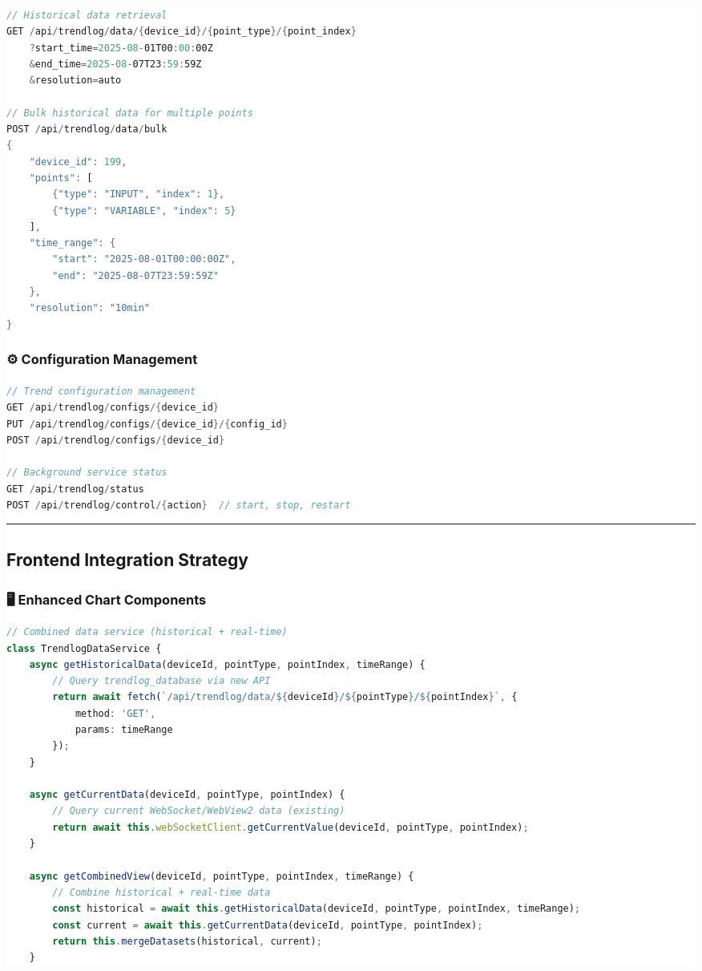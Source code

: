 ```rust
// Historical data retrieval
GET /api/trendlog/data/{device_id}/{point_type}/{point_index}
    ?start_time=2025-08-01T00:00:00Z
    &end_time=2025-08-07T23:59:59Z
    &resolution=auto

// Bulk historical data for multiple points
POST /api/trendlog/data/bulk
{
    "device_id": 199,
    "points": [
        {"type": "INPUT", "index": 1},
        {"type": "VARIABLE", "index": 5}
    ],
    "time_range": {
        "start": "2025-08-01T00:00:00Z",
        "end": "2025-08-07T23:59:59Z"
    },
    "resolution": "10min"
}
```

### ⚙️ Configuration Management

```rust
// Trend configuration management
GET /api/trendlog/configs/{device_id}
PUT /api/trendlog/configs/{device_id}/{config_id}
POST /api/trendlog/configs/{device_id}

// Background service status
GET /api/trendlog/status
POST /api/trendlog/control/{action}  // start, stop, restart
```

---

## Frontend Integration Strategy

### 🖥️ Enhanced Chart Components

```typescript
// Combined data service (historical + real-time)
class TrendlogDataService {
    async getHistoricalData(deviceId, pointType, pointIndex, timeRange) {
        // Query trendlog_database via new API
        return await fetch(`/api/trendlog/data/${deviceId}/${pointType}/${pointIndex}`, {
            method: 'GET',
            params: timeRange
        });
    }

    async getCurrentData(deviceId, pointType, pointIndex) {
        // Query current WebSocket/WebView2 data (existing)
        return await this.webSocketClient.getCurrentValue(deviceId, pointType, pointIndex);
    }

    async getCombinedView(deviceId, pointType, pointIndex, timeRange) {
        // Combine historical + real-time data
        const historical = await this.getHistoricalData(deviceId, pointType, pointIndex, timeRange);
        const current = await this.getCurrentData(deviceId, pointType, pointIndex);
        return this.mergeDatasets(historical, current);
    }
```